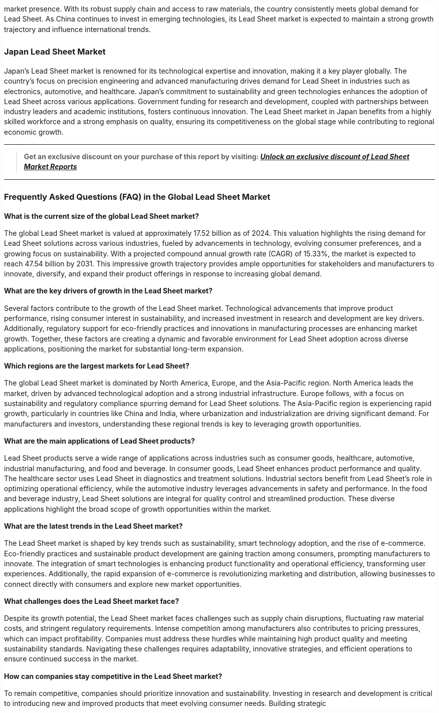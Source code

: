 market presence. With its robust supply chain and access to raw materials, the country consistently meets global demand for Lead Sheet. As China continues to invest in emerging technologies, its Lead Sheet market is expected to maintain a strong growth trajectory and influence international trends.</p><h3>Japan Lead Sheet Market</h3><p>Japan&rsquo;s Lead Sheet market is renowned for its technological expertise and innovation, making it a key player globally. The country&rsquo;s focus on precision engineering and advanced manufacturing drives demand for Lead Sheet in industries such as electronics, automotive, and healthcare. Japan&rsquo;s commitment to sustainability and green technologies enhances the adoption of Lead Sheet across various applications. Government funding for research and development, coupled with partnerships between industry leaders and academic institutions, fosters continuous innovation. The Lead Sheet market in Japan benefits from a highly skilled workforce and a strong emphasis on quality, ensuring its competitiveness on the global stage while contributing to regional economic growth.</p><hr /><blockquote><p><strong>Get an exclusive discount on your purchase of this report by visiting: <em><a href="://marketresearchpulse.com/ask-for-discount/48888?utm_source=Github&amp;utm_medium=021">Unlock an exclusive discount of Lead Sheet Market Reports</a></em>&nbsp;</strong></p></blockquote><hr /><h3>Frequently Asked Questions (FAQ) in the Global Lead Sheet Market</h3><p><strong>What is the current size of the global Lead Sheet market?</strong></p><p>The global Lead Sheet market is valued at approximately 17.52 billion as of 2024. This valuation highlights the rising demand for Lead Sheet solutions across various industries, fueled by advancements in technology, evolving consumer preferences, and a growing focus on sustainability. With a projected compound annual growth rate (CAGR) of 15.33%, the market is expected to reach 47.54 billion by 2031. This impressive growth trajectory provides ample opportunities for stakeholders and manufacturers to innovate, diversify, and expand their product offerings in response to increasing global demand.</p><p><strong>What are the key drivers of growth in the Lead Sheet market?</strong></p><p>Several factors contribute to the growth of the Lead Sheet market. Technological advancements that improve product performance, rising consumer interest in sustainability, and increased investment in research and development are key drivers. Additionally, regulatory support for eco-friendly practices and innovations in manufacturing processes are enhancing market growth. Together, these factors are creating a dynamic and favorable environment for Lead Sheet adoption across diverse applications, positioning the market for substantial long-term expansion.</p><p><strong>Which regions are the largest markets for Lead Sheet?</strong></p><p>The global Lead Sheet market is dominated by North America, Europe, and the Asia-Pacific region. North America leads the market, driven by advanced technological adoption and a strong industrial infrastructure. Europe follows, with a focus on sustainability and regulatory compliance spurring demand for Lead Sheet solutions. The Asia-Pacific region is experiencing rapid growth, particularly in countries like China and India, where urbanization and industrialization are driving significant demand. For manufacturers and investors, understanding these regional trends is key to leveraging growth opportunities.</p><p><strong>What are the main applications of Lead Sheet products?</strong></p><p>Lead Sheet products serve a wide range of applications across industries such as consumer goods, healthcare, automotive, industrial manufacturing, and food and beverage. In consumer goods, Lead Sheet enhances product performance and quality. The healthcare sector uses Lead Sheet in diagnostics and treatment solutions. Industrial sectors benefit from Lead Sheet&rsquo;s role in optimizing operational efficiency, while the automotive industry leverages advancements in safety and performance. In the food and beverage industry, Lead Sheet solutions are integral for quality control and streamlined production. These diverse applications highlight the broad scope of growth opportunities within the market.</p><p><strong>What are the latest trends in the Lead Sheet market?</strong></p><p>The Lead Sheet market is shaped by key trends such as sustainability, smart technology adoption, and the rise of e-commerce. Eco-friendly practices and sustainable product development are gaining traction among consumers, prompting manufacturers to innovate. The integration of smart technologies is enhancing product functionality and operational efficiency, transforming user experiences. Additionally, the rapid expansion of e-commerce is revolutionizing marketing and distribution, allowing businesses to connect directly with consumers and explore new market opportunities.</p><p><strong>What challenges does the Lead Sheet market face?</strong></p><p>Despite its growth potential, the Lead Sheet market faces challenges such as supply chain disruptions, fluctuating raw material costs, and stringent regulatory requirements. Intense competition among manufacturers also contributes to pricing pressures, which can impact profitability. Companies must address these hurdles while maintaining high product quality and meeting sustainability standards. Navigating these challenges requires adaptability, innovative strategies, and efficient operations to ensure continued success in the market.</p><p><strong>How can companies stay competitive in the Lead Sheet market?</strong></p><p>To remain competitive, companies should prioritize innovation and sustainability. Investing in research and development is critical to introducing new and improved products that meet evolving consumer needs. Building strategic
